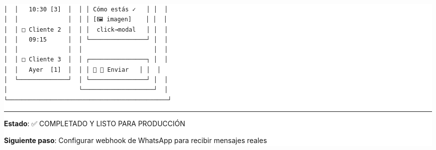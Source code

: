 ```
│  │   10:30 [3]  │  │ │ Cómo estás ✓   │ │  │
│  │              │  │ │ [🖼️ imagen]    │ │  │
│  │ □ Cliente 2  │  │ │  click→modal   │ │  │
│  │   09:15      │  │ └────────────────┘ │  │
│  │              │  │                    │  │
│  │ □ Cliente 3  │  │ ┌────────────────┐ │  │
│  │   Ayer  [1]  │  │ │ 📎 📝 Enviar   │ │  │
│  └──────────────┘  │ └────────────────┘ │  │
│                    └────────────────────┘  │
└─────────────────────────────────────────────┘
```

---

**Estado**: ✅ COMPLETADO Y LISTO PARA PRODUCCIÓN

**Siguiente paso**: Configurar webhook de WhatsApp para recibir mensajes reales
